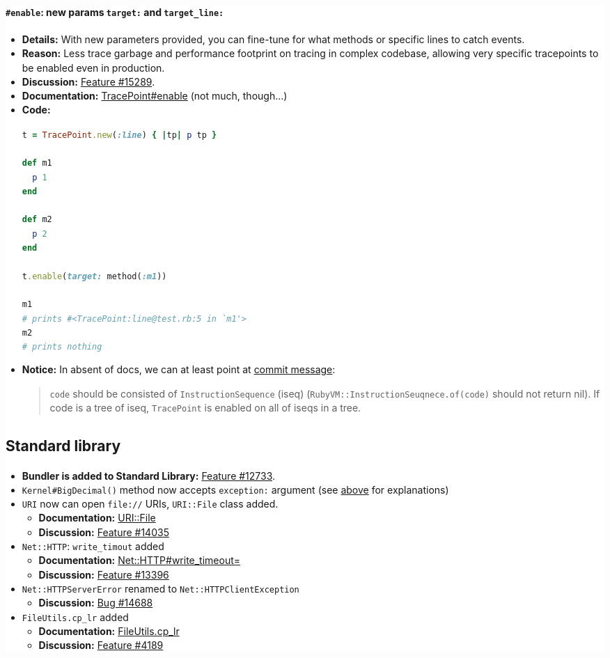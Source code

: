 
#### `#enable`: new params `target:` and `target_line:`

* **Details:** With new parameters provided, you can fine-tune for what methods or specific lines to catch events.
* **Reason:** Less trace garbage and performance footprint on tracing in complex codebase, allowing very specific tracepoints to be enabled even in production.
* **Discussion:** [Feature #15289](https://bugs.ruby-lang.org/issues/15289).
* **Documentation:** [TracePoint#enable](https://ruby-doc.org/core-2.6/TracePoint.html#method-i-enable) (not much, though...)
* **Code:**
  ```ruby
  t = TracePoint.new(:line) { |tp| p tp }

  def m1
    p 1
  end

  def m2
    p 2
  end

  t.enable(target: method(:m1))

  m1
  # prints #<TracePoint:line@test.rb:5 in `m1'>
  m2
  # prints nothing
  ```
* **Notice:** In absent of docs, we can at least point at [commit message](https://bugs.ruby-lang.org/projects/ruby-trunk/repository/revisions/66003):
  > `code` should be consisted of `InstructionSequence` (iseq) (`RubyVM::InstructionSeuqnece.of(code)` should not return nil). If code is a tree of iseq, `TracePoint` is enabled on all of iseqs in a tree.

## Standard library

* **Bundler is added to Standard Library:** [Feature #12733](https://bugs.ruby-lang.org/issues/12733).
* `Kernel#BigDecimal()` method now accepts `exception:` argument (see [above](#numeric-methods-have-exception-argument) for explanations)
* `URI` now can open `file://` URIs, `URI::File` class added.
  * **Documentation:** [URI::File](https://ruby-doc.org/stdlib-2.6/libdoc/uri/rdoc/URI/File.html)
  * **Discussion:** [Feature #14035](https://bugs.ruby-lang.org/issues/14035)
* `Net::HTTP`: `write_timout` added
  * **Documentation:** [Net::HTTP#write_timeout=](https://ruby-doc.org/stdlib-2.6/libdoc/net/http/rdoc/Net/HTTP.html#method-i-write_timeout-3D)
  * **Discussion:** [Feature #13396](https://bugs.ruby-lang.org/issues/13396)
* `Net::HTTPServerError` renamed to `Net::HTTPClientException`
  * **Discussion:** [Bug #14688](https://bugs.ruby-lang.org/issues/14688)
* `FileUtils.cp_lr` added
  * **Documentation:** [FileUtils.cp_lr](https://ruby-doc.org/stdlib-2.6/libdoc/fileutils/rdoc/FileUtils.html#method-c-cp_lr)
  * **Discussion:** [Feature #4189](https://bugs.ruby-lang.org/issues/4189)
